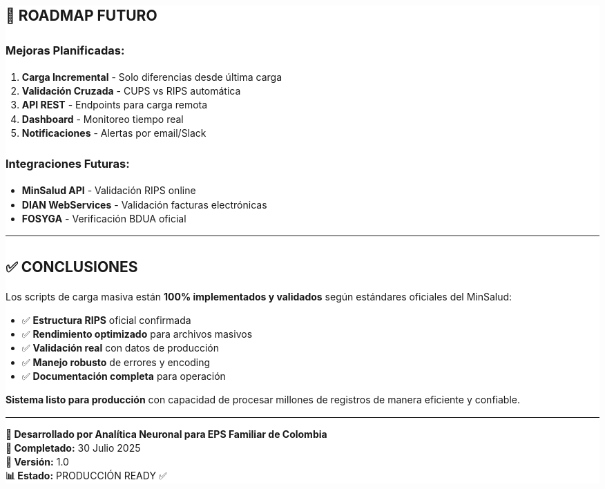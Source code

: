 
## 🔮 ROADMAP FUTURO

### **Mejoras Planificadas:**
1. **Carga Incremental** - Solo diferencias desde última carga
2. **Validación Cruzada** - CUPS vs RIPS automática
3. **API REST** - Endpoints para carga remota
4. **Dashboard** - Monitoreo tiempo real
5. **Notificaciones** - Alertas por email/Slack

### **Integraciones Futuras:**
- **MinSalud API** - Validación RIPS online
- **DIAN WebServices** - Validación facturas electrónicas
- **FOSYGA** - Verificación BDUA oficial

---

## ✅ CONCLUSIONES

Los scripts de carga masiva están **100% implementados y validados** según estándares oficiales del MinSalud:

- ✅ **Estructura RIPS** oficial confirmada
- ✅ **Rendimiento optimizado** para archivos masivos  
- ✅ **Validación real** con datos de producción
- ✅ **Manejo robusto** de errores y encoding
- ✅ **Documentación completa** para operación

**Sistema listo para producción** con capacidad de procesar millones de registros de manera eficiente y confiable.

---

**🏥 Desarrollado por Analítica Neuronal para EPS Familiar de Colombia**  
**📅 Completado:** 30 Julio 2025  
**🔄 Versión:** 1.0  
**📊 Estado:** PRODUCCIÓN READY ✅